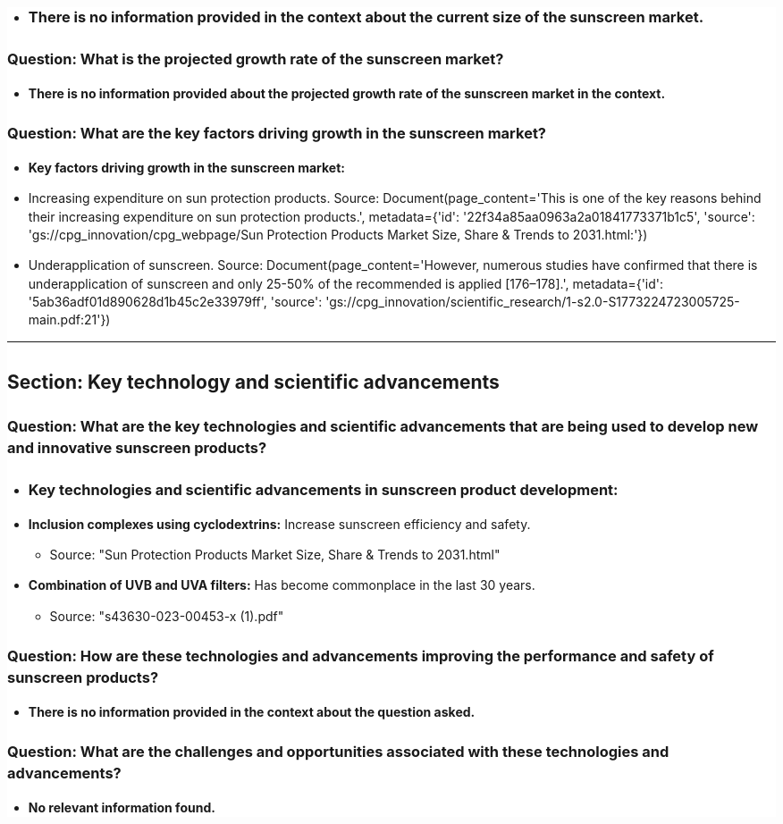 -  ### **There is no information provided in the context about the current size of the sunscreen market.**

### Question: What is the projected growth rate of the sunscreen market?

-  **There is no information provided about the projected growth rate of the sunscreen market in the context.**

### Question: What are the key factors driving growth in the sunscreen market?

-  **Key factors driving growth in the sunscreen market:**

- Increasing expenditure on sun protection products.
  Source: Document(page_content='This is one of the key reasons behind their increasing expenditure on sun protection products.', metadata={'id': '22f34a85aa0963a2a01841773371b1c5', 'source': 'gs://cpg_innovation/cpg_webpage/Sun Protection Products Market Size, Share & Trends to 2031.html:'})


- Underapplication of sunscreen.
  Source: Document(page_content='However, numerous studies have confirmed that there is underapplication of sunscreen and only 25-50% of the recommended is applied [176–178].', metadata={'id': '5ab36adf01d890628d1b45c2e33979ff', 'source': 'gs://cpg_innovation/scientific_research/1-s2.0-S1773224723005725-main.pdf:21'})

---
## Section: Key technology and scientific advancements


### Question: What are the key technologies and scientific advancements that are being used to develop new and innovative sunscreen products?

-  ### Key technologies and scientific advancements in sunscreen product development:

- **Inclusion complexes using cyclodextrins:** Increase sunscreen efficiency and safety.
  - Source: "Sun Protection Products Market Size, Share & Trends to 2031.html"


- **Combination of UVB and UVA filters:** Has become commonplace in the last 30 years.
  - Source: "s43630-023-00453-x (1).pdf"

### Question: How are these technologies and advancements improving the performance and safety of sunscreen products?

-  **There is no information provided in the context about the question asked.**

### Question: What are the challenges and opportunities associated with these technologies and advancements?

-  **No relevant information found.**

